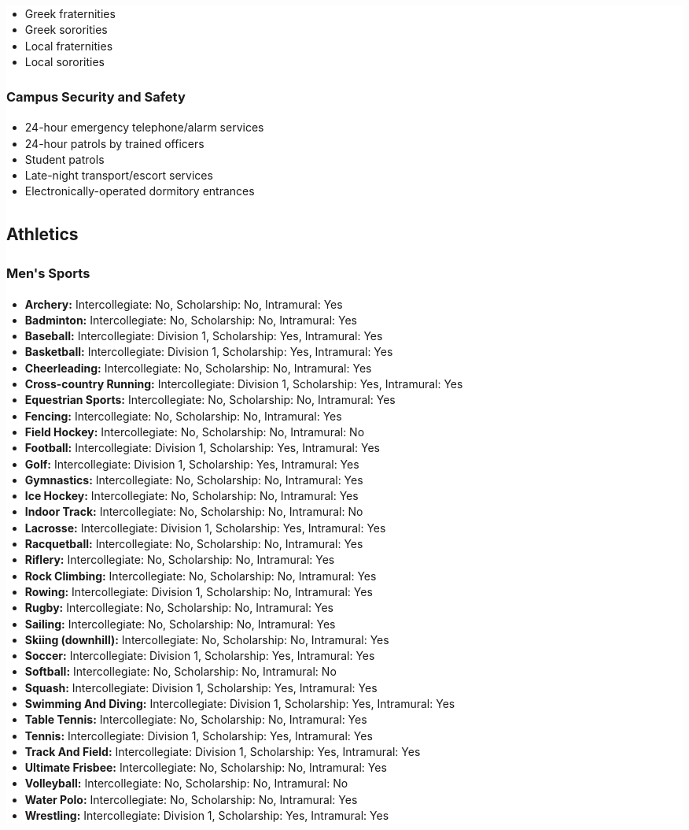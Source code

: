- Greek fraternities
- Greek sororities
- Local fraternities
- Local sororities

### Campus Security and Safety

- 24-hour emergency telephone/alarm services
- 24-hour patrols by trained officers
- Student patrols
- Late-night transport/escort services
- Electronically-operated dormitory entrances

## Athletics

### Men's Sports

- **Archery:** Intercollegiate: No, Scholarship: No, Intramural: Yes
- **Badminton:** Intercollegiate: No, Scholarship: No, Intramural: Yes
- **Baseball:** Intercollegiate: Division 1, Scholarship: Yes, Intramural: Yes
- **Basketball:** Intercollegiate: Division 1, Scholarship: Yes, Intramural: Yes
- **Cheerleading:** Intercollegiate: No, Scholarship: No, Intramural: Yes
- **Cross-country Running:** Intercollegiate: Division 1, Scholarship: Yes, Intramural: Yes
- **Equestrian Sports:** Intercollegiate: No, Scholarship: No, Intramural: Yes
- **Fencing:** Intercollegiate: No, Scholarship: No, Intramural: Yes
- **Field Hockey:** Intercollegiate: No, Scholarship: No, Intramural: No
- **Football:** Intercollegiate: Division 1, Scholarship: Yes, Intramural: Yes
- **Golf:** Intercollegiate: Division 1, Scholarship: Yes, Intramural: Yes
- **Gymnastics:** Intercollegiate: No, Scholarship: No, Intramural: Yes
- **Ice Hockey:** Intercollegiate: No, Scholarship: No, Intramural: Yes
- **Indoor Track:** Intercollegiate: No, Scholarship: No, Intramural: No
- **Lacrosse:** Intercollegiate: Division 1, Scholarship: Yes, Intramural: Yes
- **Racquetball:** Intercollegiate: No, Scholarship: No, Intramural: Yes
- **Riflery:** Intercollegiate: No, Scholarship: No, Intramural: Yes
- **Rock Climbing:** Intercollegiate: No, Scholarship: No, Intramural: Yes
- **Rowing:** Intercollegiate: Division 1, Scholarship: No, Intramural: Yes
- **Rugby:** Intercollegiate: No, Scholarship: No, Intramural: Yes
- **Sailing:** Intercollegiate: No, Scholarship: No, Intramural: Yes
- **Skiing (downhill):** Intercollegiate: No, Scholarship: No, Intramural: Yes
- **Soccer:** Intercollegiate: Division 1, Scholarship: Yes, Intramural: Yes
- **Softball:** Intercollegiate: No, Scholarship: No, Intramural: No
- **Squash:** Intercollegiate: Division 1, Scholarship: Yes, Intramural: Yes
- **Swimming And Diving:** Intercollegiate: Division 1, Scholarship: Yes, Intramural: Yes
- **Table Tennis:** Intercollegiate: No, Scholarship: No, Intramural: Yes
- **Tennis:** Intercollegiate: Division 1, Scholarship: Yes, Intramural: Yes
- **Track And Field:** Intercollegiate: Division 1, Scholarship: Yes, Intramural: Yes
- **Ultimate Frisbee:** Intercollegiate: No, Scholarship: No, Intramural: Yes
- **Volleyball:** Intercollegiate: No, Scholarship: No, Intramural: No
- **Water Polo:** Intercollegiate: No, Scholarship: No, Intramural: Yes
- **Wrestling:** Intercollegiate: Division 1, Scholarship: Yes, Intramural: Yes
